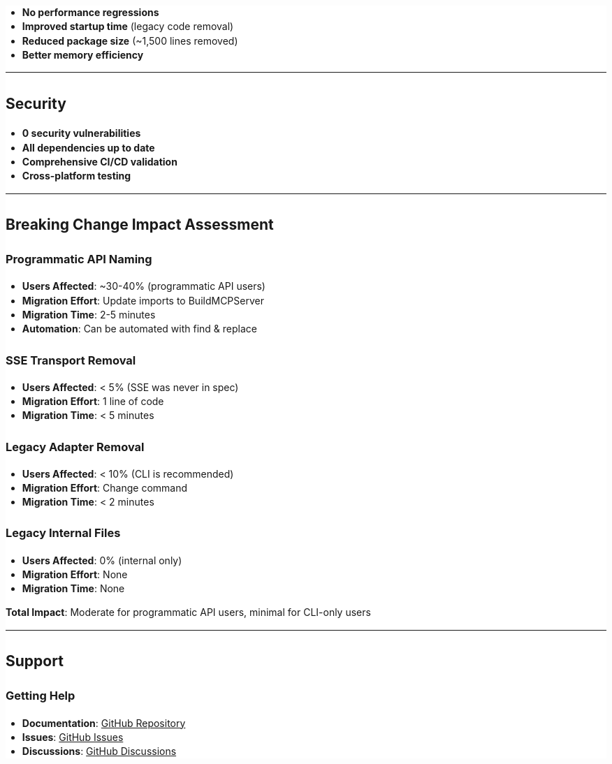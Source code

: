 - **No performance regressions**
- **Improved startup time** (legacy code removal)
- **Reduced package size** (~1,500 lines removed)
- **Better memory efficiency**

---

## Security

- **0 security vulnerabilities**
- **All dependencies up to date**
- **Comprehensive CI/CD validation**
- **Cross-platform testing**

---

## Breaking Change Impact Assessment

### Programmatic API Naming
- **Users Affected**: ~30-40% (programmatic API users)
- **Migration Effort**: Update imports to BuildMCPServer
- **Migration Time**: 2-5 minutes
- **Automation**: Can be automated with find & replace

### SSE Transport Removal
- **Users Affected**: < 5% (SSE was never in spec)
- **Migration Effort**: 1 line of code
- **Migration Time**: < 5 minutes

### Legacy Adapter Removal
- **Users Affected**: < 10% (CLI is recommended)
- **Migration Effort**: Change command
- **Migration Time**: < 2 minutes

### Legacy Internal Files
- **Users Affected**: 0% (internal only)
- **Migration Effort**: None
- **Migration Time**: None

**Total Impact**: Moderate for programmatic API users, minimal for CLI-only users

---

## Support

### Getting Help

- **Documentation**: [GitHub Repository](https://github.com/Clockwork-Innovations/simply-mcp-ts)
- **Issues**: [GitHub Issues](https://github.com/Clockwork-Innovations/simply-mcp-ts/issues)
- **Discussions**: [GitHub Discussions](https://github.com/Clockwork-Innovations/simply-mcp-ts/discussions)
